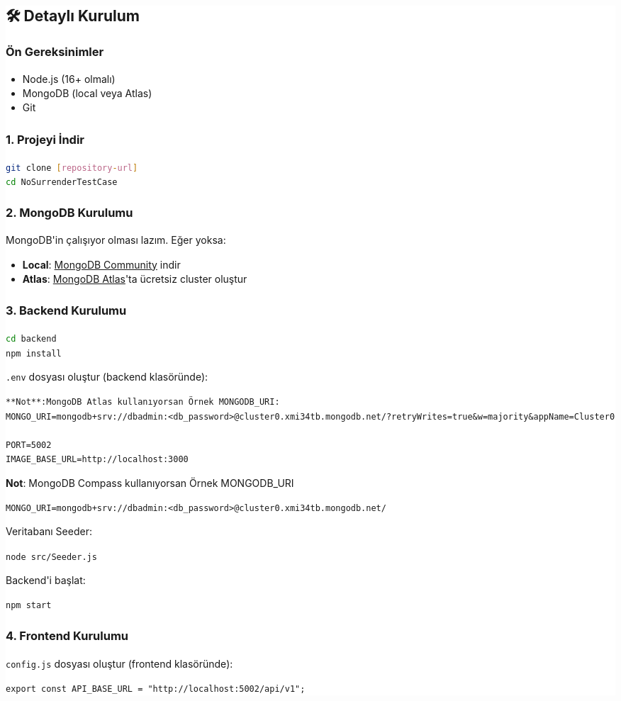 ## 🛠️ Detaylı Kurulum

### Ön Gereksinimler
- Node.js (16+ olmalı)
- MongoDB (local veya Atlas)
- Git

### 1. Projeyi İndir
```bash
git clone [repository-url]
cd NoSurrenderTestCase
```

### 2. MongoDB Kurulumu
MongoDB'in çalışıyor olması lazım. Eğer yoksa:
- **Local**: [MongoDB Community](https://www.mongodb.com/try/download/community) indir
- **Atlas**: [MongoDB Atlas](https://www.mongodb.com/atlas)'ta ücretsiz cluster oluştur

### 3. Backend Kurulumu

```bash
cd backend
npm install
```

`.env` dosyası oluştur (backend klasöründe):
```env 
**Not**:MongoDB Atlas kullanıyorsan Örnek MONGODB_URI: 
MONGO_URI=mongodb+srv://dbadmin:<db_password>@cluster0.xmi34tb.mongodb.net/?retryWrites=true&w=majority&appName=Cluster0

PORT=5002
IMAGE_BASE_URL=http://localhost:3000
```

**Not**: MongoDB Compass kullanıyorsan Örnek MONGODB_URI
```env
MONGO_URI=mongodb+srv://dbadmin:<db_password>@cluster0.xmi34tb.mongodb.net/

```

Veritabanı Seeder:
```bash
node src/Seeder.js
```

Backend'i başlat:
```bash
npm start
```

### 4. Frontend Kurulumu
`config.js` dosyası oluştur (frontend klasöründe):
```env
export const API_BASE_URL = "http://localhost:5002/api/v1";
```
